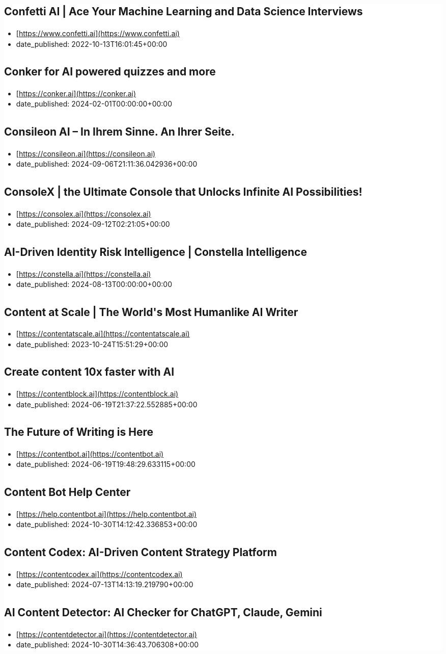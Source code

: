  ## Confetti AI | Ace Your Machine Learning and Data Science Interviews
 - [https://www.confetti.ai](https://www.confetti.ai)
 - date_published: 2022-10-13T16:01:45+00:00

 ## Conker for AI powered quizzes and more
 - [https://conker.ai](https://conker.ai)
 - date_published: 2024-02-01T00:00:00+00:00

 ## Consileon AI – In Ihrem Sinne. An Ihrer Seite.
 - [https://consileon.ai](https://consileon.ai)
 - date_published: 2024-09-06T21:11:36.042936+00:00

 ## ConsoleX | the Ultimate Console that Unlocks Infinite AI Possibilities!
 - [https://consolex.ai](https://consolex.ai)
 - date_published: 2024-09-12T02:21:05+00:00

 ## AI-Driven Identity Risk Intelligence | Constella Intelligence
 - [https://constella.ai](https://constella.ai)
 - date_published: 2024-08-13T00:00:00+00:00

 ## Content at Scale | The World's Most Humanlike AI Writer
 - [https://contentatscale.ai](https://contentatscale.ai)
 - date_published: 2023-10-24T15:51:29+00:00

 ## Create content 10x faster with AI
 - [https://contentblock.ai](https://contentblock.ai)
 - date_published: 2024-06-19T21:37:22.552885+00:00

 ## The Future of Writing is Here
 - [https://contentbot.ai](https://contentbot.ai)
 - date_published: 2024-06-19T19:48:29.633115+00:00

 ## Content Bot Help Center
 - [https://help.contentbot.ai](https://help.contentbot.ai)
 - date_published: 2024-10-30T14:12:42.336853+00:00

 ## Content Codex: AI-Driven Content Strategy Platform
 - [https://contentcodex.ai](https://contentcodex.ai)
 - date_published: 2024-07-13T14:13:19.219790+00:00

 ## AI Content Detector: AI Checker for ChatGPT, Claude, Gemini
 - [https://contentdetector.ai](https://contentdetector.ai)
 - date_published: 2024-10-30T14:36:43.706308+00:00
